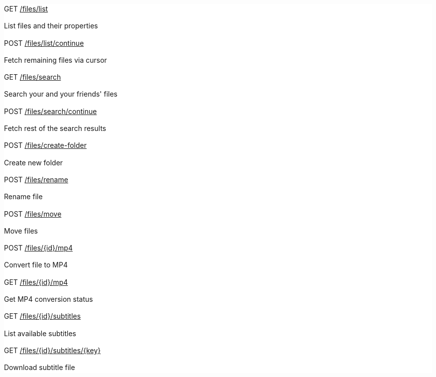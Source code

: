 GET
[/files/list](https://app.swaggerhub.com/apis-docs/putio/putio/2.8.14#/files/get_files_list)

List files and their properties

POST
[/files/list/continue](https://app.swaggerhub.com/apis-docs/putio/putio/2.8.14#/files/post_files_list_continue)

Fetch remaining files via cursor

GET
[/files/search](https://app.swaggerhub.com/apis-docs/putio/putio/2.8.14#/files/get_files_search)

Search your and your friends' files

POST
[/files/search/continue](https://app.swaggerhub.com/apis-docs/putio/putio/2.8.14#/files/post_files_search_continue)

Fetch rest of the search results

POST
[/files/create-folder](https://app.swaggerhub.com/apis-docs/putio/putio/2.8.14#/files/post_files_create_folder)

Create new folder

POST
[/files/rename](https://app.swaggerhub.com/apis-docs/putio/putio/2.8.14#/files/post_files_rename)

Rename file

POST
[/files/move](https://app.swaggerhub.com/apis-docs/putio/putio/2.8.14#/files/post_files_move)

Move files

POST
[/files/{id}/mp4](https://app.swaggerhub.com/apis-docs/putio/putio/2.8.14#/files/post_files__id__mp4)

Convert file to MP4

GET
[/files/{id}/mp4](https://app.swaggerhub.com/apis-docs/putio/putio/2.8.14#/files/get_files__id__mp4)

Get MP4 conversion status

GET
[/files/{id}/subtitles](https://app.swaggerhub.com/apis-docs/putio/putio/2.8.14#/files/get_files__id__subtitles)

List available subtitles

GET
[/files/{id}/subtitles/{key}](https://app.swaggerhub.com/apis-docs/putio/putio/2.8.14#/files/get_files__id__subtitles__key_)

Download subtitle file
